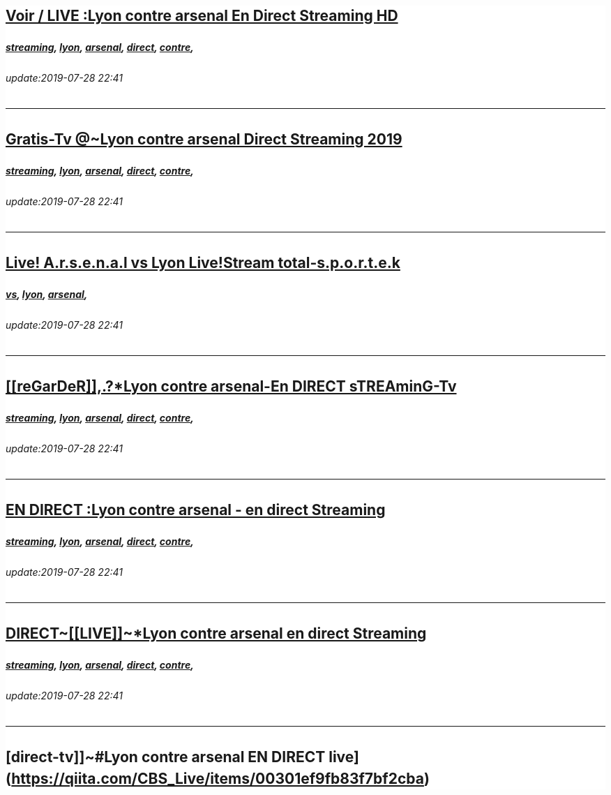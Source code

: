 ## [Voir / LIVE :Lyon contre arsenal En Direct Streaming HD](https://qiita.com/CBS_Live/items/4311565aa8b4c9c16e15)
##### [streaming](https://qiita.com/tags/streaming), [lyon](https://qiita.com/tags/lyon), [arsenal](https://qiita.com/tags/arsenal), [direct](https://qiita.com/tags/direct), [contre](https://qiita.com/tags/contre), 
###### update:2019-07-28 22:41
---
## [Gratis-Tv @~Lyon contre arsenal Direct Streaming 2019](https://qiita.com/CBS_Live/items/55e6526c1a84ca446a33)
##### [streaming](https://qiita.com/tags/streaming), [lyon](https://qiita.com/tags/lyon), [arsenal](https://qiita.com/tags/arsenal), [direct](https://qiita.com/tags/direct), [contre](https://qiita.com/tags/contre), 
###### update:2019-07-28 22:41
---
## [Live! A.r.s.e.n.a.l vs Lyon Live!Stream total-s.p.o.r.t.e.k](https://qiita.com/loksmeiz/items/b789cc9b4f3cc4c692fd)
##### [vs](https://qiita.com/tags/vs), [lyon](https://qiita.com/tags/lyon), [arsenal](https://qiita.com/tags/arsenal), 
###### update:2019-07-28 22:41
---
## [[[reGarDeR]],.?*Lyon contre arsenal-En DIRECT sTREAminG-Tv](https://qiita.com/CBS_Live/items/7358f950c67b245bc917)
##### [streaming](https://qiita.com/tags/streaming), [lyon](https://qiita.com/tags/lyon), [arsenal](https://qiita.com/tags/arsenal), [direct](https://qiita.com/tags/direct), [contre](https://qiita.com/tags/contre), 
###### update:2019-07-28 22:41
---
## [EN DIRECT :Lyon contre arsenal - en direct Streaming](https://qiita.com/CBS_Live/items/cba905fcb024fc90aaa0)
##### [streaming](https://qiita.com/tags/streaming), [lyon](https://qiita.com/tags/lyon), [arsenal](https://qiita.com/tags/arsenal), [direct](https://qiita.com/tags/direct), [contre](https://qiita.com/tags/contre), 
###### update:2019-07-28 22:41
---
## [DIRECT~[[LIVE]]~*Lyon contre arsenal en direct Streaming](https://qiita.com/CBS_Live/items/5260e827ce504b05b1af)
##### [streaming](https://qiita.com/tags/streaming), [lyon](https://qiita.com/tags/lyon), [arsenal](https://qiita.com/tags/arsenal), [direct](https://qiita.com/tags/direct), [contre](https://qiita.com/tags/contre), 
###### update:2019-07-28 22:41
---
## [direct-tv]]~#Lyon contre arsenal EN DIRECT live](https://qiita.com/CBS_Live/items/00301ef9fb83f7bf2cba)